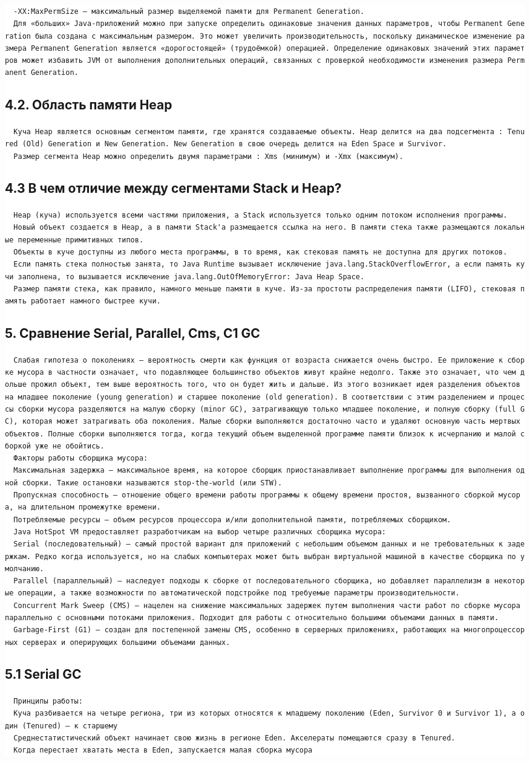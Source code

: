       -XX:MaxPermSize – максимальный размер выделяемой памяти для Permanent Generation.
      Для «больших» Java-приложений можно при запуске определить одинаковые значения данных параметров, чтобы Permanent Generation была создана с максимальным размером. Это может увеличить производительность, поскольку динамическое изменение размера Permanent Generation является «дорогостоящей» (трудоёмкой) операцией. Определение одинаковых значений этих параметров может избавить JVM от выполнения дополнительных операций, связанных с проверкой необходимости изменения размера Permanent Generation.
## 4.2. Область памяти Heap
      Куча Heap является основным сегментом памяти, где хранятся создаваемые объекты. Heap делится на два подсегмента : Tenured (Old) Generation и New Generation. New Generation в свою очередь делится на Eden Space и Survivor.
      Размер сегмента Heap можно определить двумя параметрами : Xms (минимум) и -Xmx (максимум).
## 4.3 В чем отличие между сегментами Stack и Heap?
      Heap (куча) используется всеми частями приложения, а Stack используется только одним потоком исполнения программы.
      Новый объект создается в Heap, а в памяти Stack'a размещается ссылка на него. В памяти стека также размещаются локальные переменные примитивных типов.
      Объекты в куче доступны из любого места программы, в то время, как стековая память не доступна для других потоков.
      Если память стека полностью занята, то Java Runtime вызывает исключение java.lang.StackOverflowError, а если память кучи заполнена, то вызывается исключение java.lang.OutOfMemoryError: Java Heap Space.
      Размер памяти стека, как правило, намного меньше памяти в куче. Из-за простоты распределения памяти (LIFO), стековая память работает намного быстрее кучи.
## 5. Сравнение Serial, Parallel, Cms, C1 GC
      Слабая гипотеза о поколениях – вероятность смерти как функция от возраста снижается очень быстро. Ее приложение к сборке мусора в частности означает, что подавляющее большинство объектов живут крайне недолго. Также это означает, что чем дольше прожил объект, тем выше вероятность того, что он будет жить и дальше. Из этого возникает идея разделения объектов на младшее поколение (young generation) и старшее поколение (old generation). В соответствии с этим разделением и процессы сборки мусора разделяются на малую сборку (minor GC), затрагивающую только младшее поколение, и полную сборку (full GC), которая может затрагивать оба поколения. Малые сборки выполняются достаточно часто и удаляют основную часть мертвых объектов. Полные сборки выполняются тогда, когда текущий объем выделенной программе памяти близок к исчерпанию и малой сборкой уже не обойтись.
      Факторы работы сборщика мусора:
      Максимальная задержка — максимальное время, на которое сборщик приостанавливает выполнение программы для выполнения одной сборки. Такие остановки называются stop-the-world (или STW).
      Пропускная способность — отношение общего времени работы программы к общему времени простоя, вызванного сборкой мусора, на длительном промежутке времени.
      Потребляемые ресурсы — объем ресурсов процессора и/или дополнительной памяти, потребляемых сборщиком.
      Java HotSpot VM предоставляет разработчикам на выбор четыре различных сборщика мусора:
      Serial (последовательный) — самый простой вариант для приложений с небольшим объемом данных и не требовательных к задержкам. Редко когда используется, но на слабых компьютерах может быть выбран виртуальной машиной в качестве сборщика по умолчанию.
      Parallel (параллельный) — наследует подходы к сборке от последовательного сборщика, но добавляет параллелизм в некоторые операции, а также возможности по автоматической подстройке под требуемые параметры производительности.
      Concurrent Mark Sweep (CMS) — нацелен на снижение максимальных задержек путем выполнения части работ по сборке мусора параллельно с основными потоками приложения. Подходит для работы с относительно большими объемами данных в памяти.
      Garbage-First (G1) — создан для постепенной замены CMS, особенно в серверных приложениях, работающих на многопроцессорных серверах и оперирующих большими объемами данных.
## 5.1 Serial GC
      Принципы работы:
      Куча разбивается на четыре региона, три из которых относятся к младшему поколению (Eden, Survivor 0 и Survivor 1), а один (Tenured) — к старшему
      Среднестатистический объект начинает свою жизнь в регионе Eden. Акселераты помещаются сразу в Tenured.
      Когда перестает хватать места в Eden, запускается малая сборка мусора